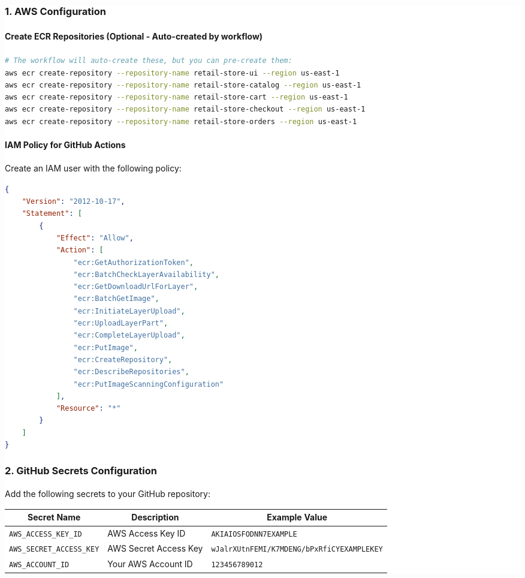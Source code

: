 ### 1. AWS Configuration

#### Create ECR Repositories (Optional - Auto-created by workflow)
```bash
# The workflow will auto-create these, but you can pre-create them:
aws ecr create-repository --repository-name retail-store-ui --region us-east-1
aws ecr create-repository --repository-name retail-store-catalog --region us-east-1
aws ecr create-repository --repository-name retail-store-cart --region us-east-1
aws ecr create-repository --repository-name retail-store-checkout --region us-east-1
aws ecr create-repository --repository-name retail-store-orders --region us-east-1
```

#### IAM Policy for GitHub Actions
Create an IAM user with the following policy:

```json
{
    "Version": "2012-10-17",
    "Statement": [
        {
            "Effect": "Allow",
            "Action": [
                "ecr:GetAuthorizationToken",
                "ecr:BatchCheckLayerAvailability",
                "ecr:GetDownloadUrlForLayer",
                "ecr:BatchGetImage",
                "ecr:InitiateLayerUpload",
                "ecr:UploadLayerPart",
                "ecr:CompleteLayerUpload",
                "ecr:PutImage",
                "ecr:CreateRepository",
                "ecr:DescribeRepositories",
                "ecr:PutImageScanningConfiguration"
            ],
            "Resource": "*"
        }
    ]
}
```

### 2. GitHub Secrets Configuration

Add the following secrets to your GitHub repository:

| Secret Name | Description | Example Value |
|-------------|-------------|---------------|
| `AWS_ACCESS_KEY_ID` | AWS Access Key ID | `AKIAIOSFODNN7EXAMPLE` |
| `AWS_SECRET_ACCESS_KEY` | AWS Secret Access Key | `wJalrXUtnFEMI/K7MDENG/bPxRfiCYEXAMPLEKEY` |
| `AWS_ACCOUNT_ID` | Your AWS Account ID | `123456789012` |
